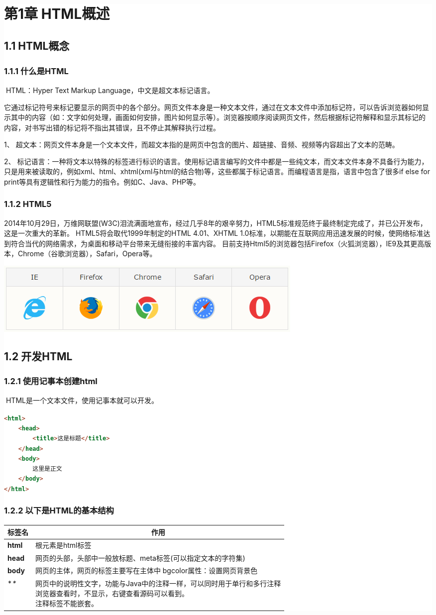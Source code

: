 
# 第1章 HTML概述

## 1.1 HTML概念

### 1.1.1 什么是HTML

​	HTML：Hyper Text Markup Language，中文是超文本标记语言。

​	它通过标记符号来标记要显示的网页中的各个部分。网页文件本身是一种文本文件，通过在文本文件中添加标记符，可以告诉浏览器如何显示其中的内容（如：文字如何处理，画面如何安排，图片如何显示等）。浏览器按顺序阅读网页文件，然后根据标记符解释和显示其标记的内容，对书写出错的标记将不指出其错误，且不停止其解释执行过程。

1、 超文本：网页文件本身是一个文本文件，而超文本指的是网页中包含的图片、超链接、音频、视频等内容超出了文本的范畴。

2、 标记语言：一种将文本以特殊的标签进行标识的语言。使用标记语言编写的文件中都是一些纯文本，而文本文件本身不具备行为能力，只是用来被读取的，例如xml、html、xhtml(xml与html的结合物)等，这些都属于标记语言。而编程语言是指，语言中包含了很多if else for print等具有逻辑性和行为能力的指令。例如C、Java、PHP等。

### 1.1.2 HTML5

​	2014年10月29日，万维网联盟(W3C)泪流满面地宣布，经过几乎8年的艰辛努力，HTML5标准规范终于最终制定完成了，并已公开发布，这是一次重大的革新。
	HTML5将会取代1999年制定的HTML 4.01、XHTML 1.0标准，以期能在互联网应用迅速发展的时候，使网络标准达到符合当代的网络需求，为桌面和移动平台带来无缝衔接的丰富内容。
	目前支持Html5的浏览器包括Firefox（火狐浏览器），IE9及其更高版本，Chrome（谷歌浏览器），Safari，Opera等。

![02-浏览器](image/02-浏览器.png)

## 1.2 开发HTML

### 1.2.1 使用记事本创建html

​	HTML是一个文本文件，使用记事本就可以开发。

```html
<html>
	<head>
		<title>这是标题</title>
	</head>
	<body>
		这里是正文
	</body>
</html>
```
### 1.2.2 以下是HTML的基本结构

| **标签名**       | **作用**                                                     |
| ---------------- | ------------------------------------------------------------ |
| **html**         | 根元素是html标签                                             |
| **head**         | 网页的头部，头部中一般放标题、meta标签(可以指定文本的字符集) |
| **body**         | 网页的主体，网页的标签主要写在主体中  bgcolor属性：设置网页背景色 |
| **\** | 网页中的说明性文字，功能与Java中的注释一样，可以同时用于单行和多行注释<br />浏览器查看时，不显示，右键查看源码可以看到。<br />注释标签不能嵌套。 |
